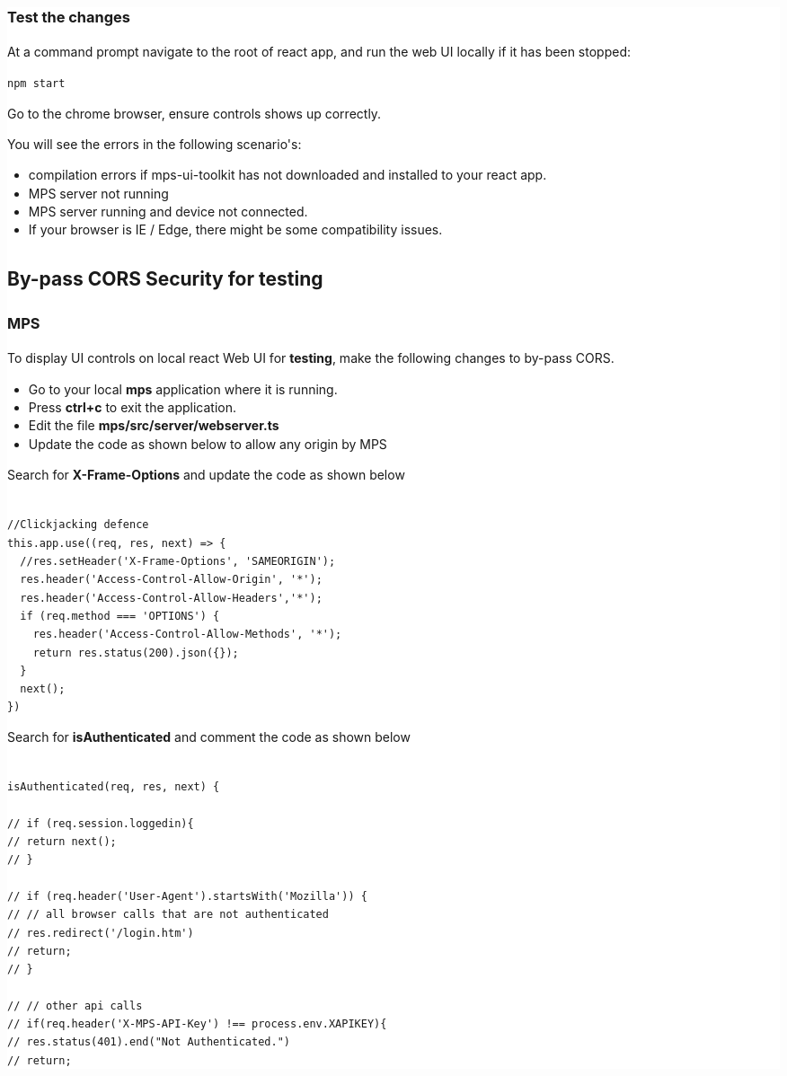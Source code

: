 ### Test the changes

At a command prompt navigate to the root of react app, and run the web UI locally if it has been stopped:

```
npm start
```

Go to the chrome browser, ensure controls shows up correctly.

You will see the errors in the following scenario's:

- compilation errors if mps-ui-toolkit has not downloaded and installed to your react app.
- MPS server not running
- MPS server running and device not connected.
- If your browser is IE / Edge, there might be some compatibility issues.

## By-pass CORS Security for testing

### MPS

To display UI controls on local react Web UI for **testing**, make the following changes to by-pass CORS.

- Go to your local **mps** application where it is running.
- Press **ctrl+c** to exit the application.
- Edit the file **mps/src/server/webserver.ts**
- Update the code as shown below to allow any origin by MPS

Search for **X-Frame-Options** and update the code as shown below

```

//Clickjacking defence
this.app.use((req, res, next) => {
  //res.setHeader('X-Frame-Options', 'SAMEORIGIN');
  res.header('Access-Control-Allow-Origin', '*');
  res.header('Access-Control-Allow-Headers','*');
  if (req.method === 'OPTIONS') {
    res.header('Access-Control-Allow-Methods', '*');
    return res.status(200).json({});
  }
  next();
})

```

Search for **isAuthenticated** and comment the code as shown below

```

isAuthenticated(req, res, next) {

// if (req.session.loggedin){
// return next();
// }

// if (req.header('User-Agent').startsWith('Mozilla')) {
// // all browser calls that are not authenticated
// res.redirect('/login.htm')
// return;
// }

// // other api calls
// if(req.header('X-MPS-API-Key') !== process.env.XAPIKEY){
// res.status(401).end("Not Authenticated.")
// return;
```